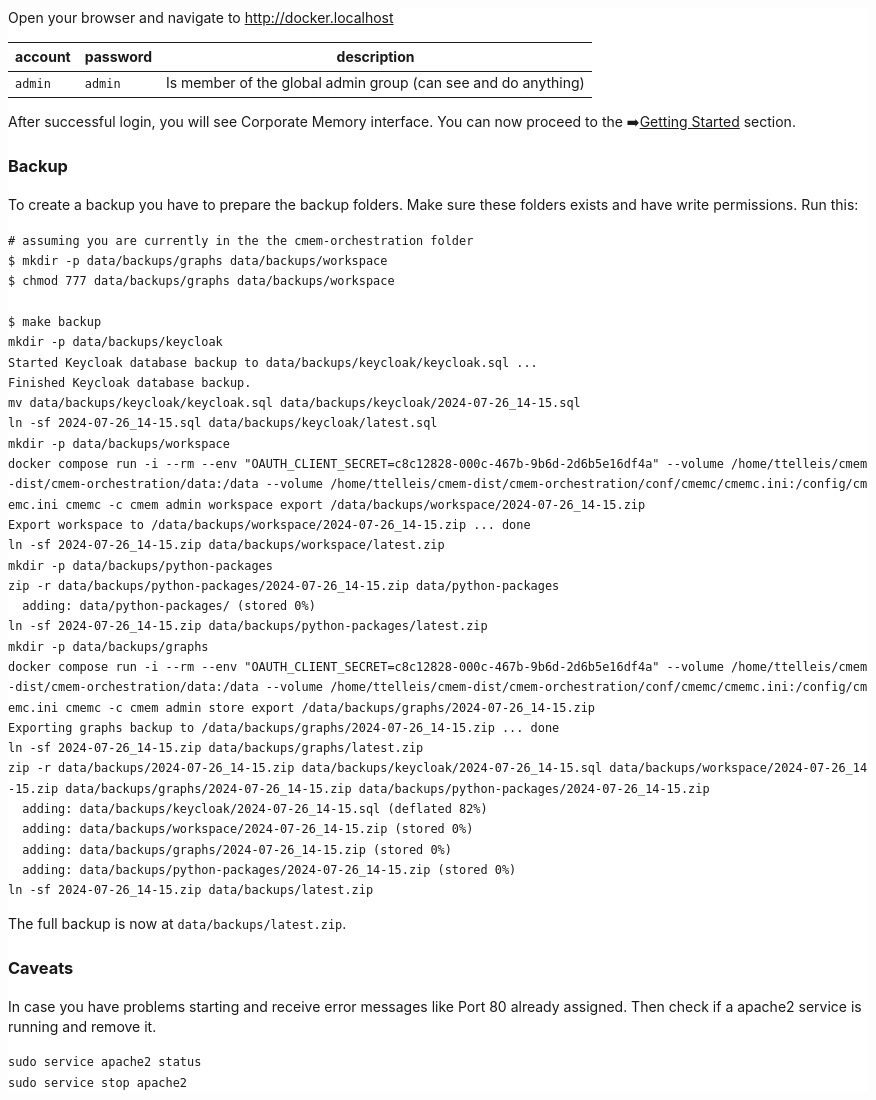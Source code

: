Open your browser and navigate to <http://docker.localhost>

| account | password | description |
| ------- | -------- | ----------- |
| `admin` | `admin`  | Is member of the global admin group (can see and do anything) |

After successful login, you will see Corporate Memory interface. You can now proceed to the :arrow_right:[Getting Started](../../../getting-started/index.md) section.

### Backup

To create a backup you have to prepare the backup folders. Make sure these folders exists and have write permissions. Run this:

```shell
# assuming you are currently in the the cmem-orchestration folder
$ mkdir -p data/backups/graphs data/backups/workspace
$ chmod 777 data/backups/graphs data/backups/workspace

$ make backup
mkdir -p data/backups/keycloak
Started Keycloak database backup to data/backups/keycloak/keycloak.sql ...
Finished Keycloak database backup.
mv data/backups/keycloak/keycloak.sql data/backups/keycloak/2024-07-26_14-15.sql
ln -sf 2024-07-26_14-15.sql data/backups/keycloak/latest.sql
mkdir -p data/backups/workspace
docker compose run -i --rm --env "OAUTH_CLIENT_SECRET=c8c12828-000c-467b-9b6d-2d6b5e16df4a" --volume /home/ttelleis/cmem-dist/cmem-orchestration/data:/data --volume /home/ttelleis/cmem-dist/cmem-orchestration/conf/cmemc/cmemc.ini:/config/cmemc.ini cmemc -c cmem admin workspace export /data/backups/workspace/2024-07-26_14-15.zip
Export workspace to /data/backups/workspace/2024-07-26_14-15.zip ... done
ln -sf 2024-07-26_14-15.zip data/backups/workspace/latest.zip
mkdir -p data/backups/python-packages
zip -r data/backups/python-packages/2024-07-26_14-15.zip data/python-packages
  adding: data/python-packages/ (stored 0%)
ln -sf 2024-07-26_14-15.zip data/backups/python-packages/latest.zip
mkdir -p data/backups/graphs
docker compose run -i --rm --env "OAUTH_CLIENT_SECRET=c8c12828-000c-467b-9b6d-2d6b5e16df4a" --volume /home/ttelleis/cmem-dist/cmem-orchestration/data:/data --volume /home/ttelleis/cmem-dist/cmem-orchestration/conf/cmemc/cmemc.ini:/config/cmemc.ini cmemc -c cmem admin store export /data/backups/graphs/2024-07-26_14-15.zip
Exporting graphs backup to /data/backups/graphs/2024-07-26_14-15.zip ... done
ln -sf 2024-07-26_14-15.zip data/backups/graphs/latest.zip
zip -r data/backups/2024-07-26_14-15.zip data/backups/keycloak/2024-07-26_14-15.sql data/backups/workspace/2024-07-26_14-15.zip data/backups/graphs/2024-07-26_14-15.zip data/backups/python-packages/2024-07-26_14-15.zip
  adding: data/backups/keycloak/2024-07-26_14-15.sql (deflated 82%)
  adding: data/backups/workspace/2024-07-26_14-15.zip (stored 0%)
  adding: data/backups/graphs/2024-07-26_14-15.zip (stored 0%)
  adding: data/backups/python-packages/2024-07-26_14-15.zip (stored 0%)
ln -sf 2024-07-26_14-15.zip data/backups/latest.zip
```

The full backup is now at `data/backups/latest.zip`.

### Caveats

In case you have problems starting and receive error messages like Port 80 already assigned.
Then check if a apache2 service is running and remove it.

```shell
sudo service apache2 status
sudo service stop apache2
```
